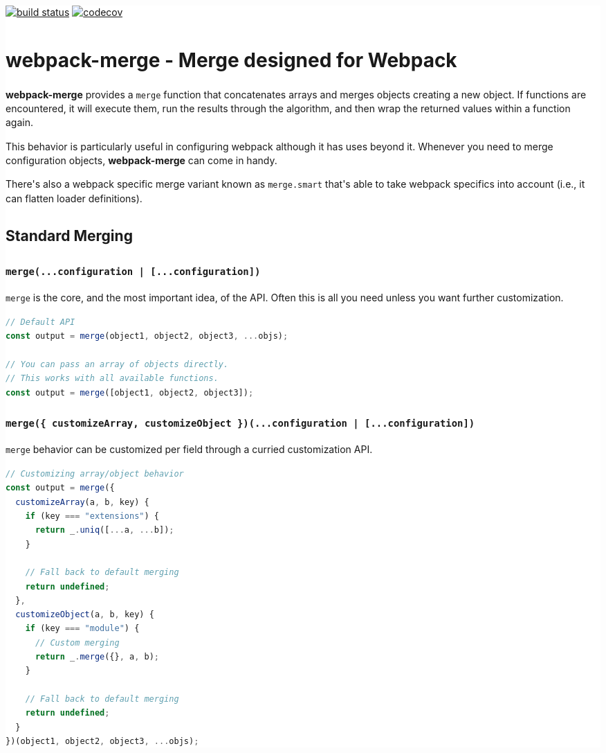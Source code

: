 [![build status](https://secure.travis-ci.org/survivejs/webpack-merge.svg)](http://travis-ci.org/survivejs/webpack-merge) [![codecov](https://codecov.io/gh/survivejs/webpack-merge/branch/master/graph/badge.svg)](https://codecov.io/gh/survivejs/webpack-merge)

# webpack-merge - Merge designed for Webpack

**webpack-merge** provides a `merge` function that concatenates arrays and merges objects creating a new object. If functions are encountered, it will execute them, run the results through the algorithm, and then wrap the returned values within a function again.

This behavior is particularly useful in configuring webpack although it has uses beyond it. Whenever you need to merge configuration objects, **webpack-merge** can come in handy.

There's also a webpack specific merge variant known as `merge.smart` that's able to take webpack specifics into account (i.e., it can flatten loader definitions).

## Standard Merging

### **`merge(...configuration | [...configuration])`**

`merge` is the core, and the most important idea, of the API. Often this is all you need unless you want further customization.

```js
// Default API
const output = merge(object1, object2, object3, ...objs);

// You can pass an array of objects directly.
// This works with all available functions.
const output = merge([object1, object2, object3]);
```

### **`merge({ customizeArray, customizeObject })(...configuration | [...configuration])`**

`merge` behavior can be customized per field through a curried customization API.

```js
// Customizing array/object behavior
const output = merge({
  customizeArray(a, b, key) {
    if (key === "extensions") {
      return _.uniq([...a, ...b]);
    }

    // Fall back to default merging
    return undefined;
  },
  customizeObject(a, b, key) {
    if (key === "module") {
      // Custom merging
      return _.merge({}, a, b);
    }

    // Fall back to default merging
    return undefined;
  }
})(object1, object2, object3, ...objs);
```
